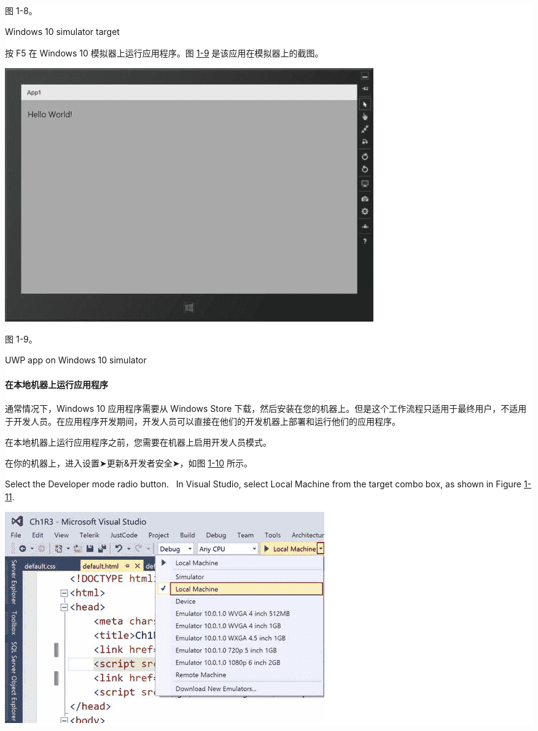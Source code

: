 图 1-8。

Windows 10 simulator target

按 F5 在 Windows 10 模拟器上运行应用程序。图 [1-9](#Fig9) 是该应用在模拟器上的截图。

![A978-1-4842-0719-2_1_Fig9_HTML.jpg](img/A978-1-4842-0719-2_1_Fig9_HTML.jpg)

图 1-9。

UWP app on Windows 10 simulator

#### 在本地机器上运行应用程序

通常情况下，Windows 10 应用程序需要从 Windows Store 下载，然后安装在您的机器上。但是这个工作流程只适用于最终用户，不适用于开发人员。在应用程序开发期间，开发人员可以直接在他们的开发机器上部署和运行他们的应用程序。

在本地机器上运行应用程序之前，您需要在机器上启用开发人员模式。

在你的机器上，进入设置➤更新&开发者安全➤，如图 [1-10](#Fig10) 所示。

Select the Developer mode radio button.   In Visual Studio, select Local Machine from the target combo box, as shown in Figure [1-11](#Fig11).

![A978-1-4842-0719-2_1_Fig11_HTML.jpg](img/A978-1-4842-0719-2_1_Fig11_HTML.jpg)
